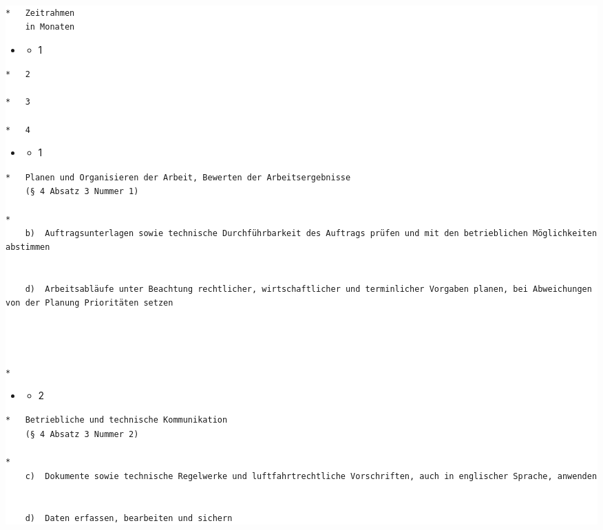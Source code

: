     *   Zeitrahmen
        in Monaten


*    *   1

    *   2

    *   3

    *   4


*    *   1

    *   Planen und Organisieren der Arbeit, Bewerten der Arbeitsergebnisse
        (§ 4 Absatz 3 Nummer 1)

    *
        b)  Auftragsunterlagen sowie technische Durchführbarkeit des Auftrags prüfen und mit den betrieblichen Möglichkeiten abstimmen


        d)  Arbeitsabläufe unter Beachtung rechtlicher, wirtschaftlicher und terminlicher Vorgaben planen, bei Abweichungen von der Planung Prioritäten setzen




    *

*    *   2

    *   Betriebliche und technische Kommunikation
        (§ 4 Absatz 3 Nummer 2)

    *
        c)  Dokumente sowie technische Regelwerke und luftfahrtrechtliche Vorschriften, auch in englischer Sprache, anwenden


        d)  Daten erfassen, bearbeiten und sichern


